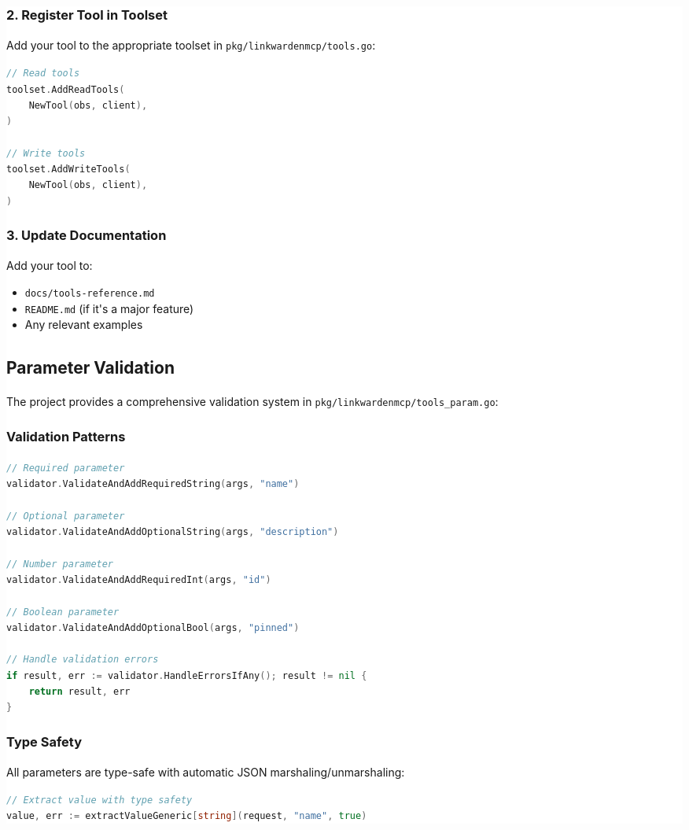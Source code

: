### 2. Register Tool in Toolset

Add your tool to the appropriate toolset in `pkg/linkwardenmcp/tools.go`:

```go
// Read tools
toolset.AddReadTools(
    NewTool(obs, client),
)

// Write tools
toolset.AddWriteTools(
    NewTool(obs, client),
)
```

### 3. Update Documentation

Add your tool to:
- `docs/tools-reference.md`
- `README.md` (if it's a major feature)
- Any relevant examples

## Parameter Validation

The project provides a comprehensive validation system in `pkg/linkwardenmcp/tools_param.go`:

### Validation Patterns

```go
// Required parameter
validator.ValidateAndAddRequiredString(args, "name")

// Optional parameter
validator.ValidateAndAddOptionalString(args, "description")

// Number parameter
validator.ValidateAndAddRequiredInt(args, "id")

// Boolean parameter
validator.ValidateAndAddOptionalBool(args, "pinned")

// Handle validation errors
if result, err := validator.HandleErrorsIfAny(); result != nil {
    return result, err
}
```

### Type Safety

All parameters are type-safe with automatic JSON marshaling/unmarshaling:

```go
// Extract value with type safety
value, err := extractValueGeneric[string](request, "name", true)
```
